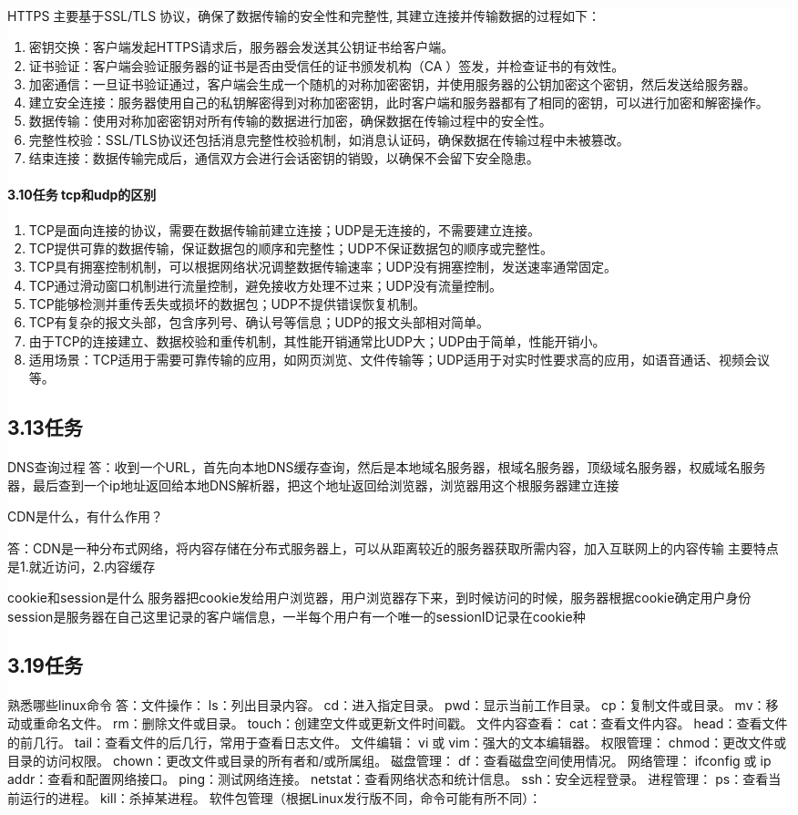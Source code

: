 HTTPS 主要基于SSL/TLS 协议，确保了数据传输的安全性和完整性, 其建立连接并传输数据的过程如下：

1. 密钥交换：客户端发起HTTPS请求后，服务器会发送其公钥证书给客户端。
2. 证书验证：客户端会验证服务器的证书是否由受信任的证书颁发机构（CA ）签发，并检查证书的有效性。
3. 加密通信：一旦证书验证通过，客户端会生成一个随机的对称加密密钥，并使用服务器的公钥加密这个密钥，然后发送给服务器。
4. 建立安全连接：服务器使用自己的私钥解密得到对称加密密钥，此时客户端和服务器都有了相同的密钥，可以进行加密和解密操作。
5. 数据传输：使用对称加密密钥对所有传输的数据进行加密，确保数据在传输过程中的安全性。
6. 完整性校验：SSL/TLS协议还包括消息完整性校验机制，如消息认证码，确保数据在传输过程中未被篡改。
7. 结束连接：数据传输完成后，通信双方会进行会话密钥的销毁，以确保不会留下安全隐患。

#### 3.10任务 tcp和udp的区别
1. TCP是面向连接的协议，需要在数据传输前建立连接；UDP是无连接的，不需要建立连接。
2. TCP提供可靠的数据传输，保证数据包的顺序和完整性；UDP不保证数据包的顺序或完整性。
3. TCP具有拥塞控制机制，可以根据网络状况调整数据传输速率；UDP没有拥塞控制，发送速率通常固定。
4. TCP通过滑动窗口机制进行流量控制，避免接收方处理不过来；UDP没有流量控制。
5. TCP能够检测并重传丢失或损坏的数据包；UDP不提供错误恢复机制。
6. TCP有复杂的报文头部，包含序列号、确认号等信息；UDP的报文头部相对简单。
7. 由于TCP的连接建立、数据校验和重传机制，其性能开销通常比UDP大；UDP由于简单，性能开销小。
8. 适用场景：TCP适用于需要可靠传输的应用，如网页浏览、文件传输等；UDP适用于对实时性要求高的应用，如语音通话、视频会议等。

## 3.13任务
DNS查询过程
答：收到一个URL，首先向本地DNS缓存查询，然后是本地域名服务器，根域名服务器，顶级域名服务器，权威域名服务器，最后查到一个ip地址返回给本地DNS解析器，把这个地址返回给浏览器，浏览器用这个根服务器建立连接

CDN是什么，有什么作用？

答：CDN是一种分布式网络，将内容存储在分布式服务器上，可以从距离较近的服务器获取所需内容，加入互联网上的内容传输
主要特点是1.就近访问，2.内容缓存

cookie和session是什么
服务器把cookie发给用户浏览器，用户浏览器存下来，到时候访问的时候，服务器根据cookie确定用户身份
session是服务器在自己这里记录的客户端信息，一半每个用户有一个唯一的sessionID记录在cookie种

## 3.19任务

熟悉哪些linux命令
答：文件操作：
ls：列出目录内容。
cd：进入指定目录。
pwd：显示当前工作目录。
cp：复制文件或目录。
mv：移动或重命名文件。
rm：删除文件或目录。
touch：创建空文件或更新文件时间戳。
文件内容查看：
cat：查看文件内容。
head：查看文件的前几行。
tail：查看文件的后几行，常用于查看日志文件。
文件编辑：
vi 或 vim：强大的文本编辑器。
权限管理：
chmod：更改文件或目录的访问权限。
chown：更改文件或目录的所有者和/或所属组。
磁盘管理：
df：查看磁盘空间使用情况。
网络管理：
ifconfig 或 ip addr：查看和配置网络接口。
ping：测试网络连接。
netstat：查看网络状态和统计信息。
ssh：安全远程登录。
进程管理：
ps：查看当前运行的进程。
kill：杀掉某进程。
软件包管理（根据Linux发行版不同，命令可能有所不同）：